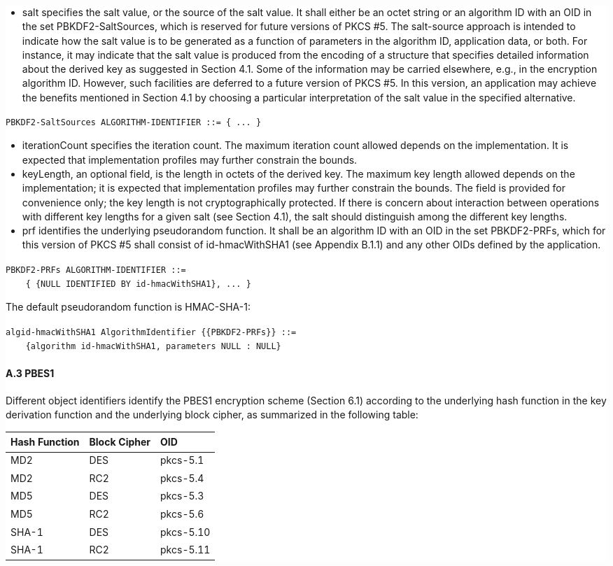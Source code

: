 - salt specifies the salt value, or the source of the salt value. It shall either be an octet string or an algorithm ID with an OID in the set PBKDF2-SaltSources, which is reserved for future versions of PKCS #5. 
  The salt-source approach is intended to indicate how the salt value is to be generated as a function of parameters in the algorithm ID, application data, or both. For instance, it may indicate that the salt value is produced from the encoding of a structure that specifies detailed information about the derived key as suggested in Section 4.1. Some of the information may be carried elsewhere, e.g., in the encryption algorithm ID. However, such facilities are deferred to a future version of PKCS #5.
  In this version, an application may achieve the benefits mentioned in Section 4.1 by choosing a particular interpretation of the salt value in the specified alternative.

```
PBKDF2-SaltSources ALGORITHM-IDENTIFIER ::= { ... }
```

- iterationCount specifies the iteration count. The maximum iteration count allowed depends on the implementation. It is expected that implementation profiles may further constrain the bounds.
- keyLength, an optional field, is the length in octets of the derived key. The maximum key length allowed depends on the implementation; it is expected that implementation profiles may further constrain the bounds. The field is provided for convenience only; the key length is not cryptographically protected. If there is concern about interaction between operations with different key lengths for a given salt (see Section 4.1), the salt should distinguish among the different key lengths.
- prf identifies the underlying pseudorandom function. It shall be an algorithm ID with an OID in the set PBKDF2-PRFs, which for this version of PKCS #5 shall consist of id-hmacWithSHA1 (see Appendix B.1.1) and any other OIDs defined by the application.

```
PBKDF2-PRFs ALGORITHM-IDENTIFIER ::=
    { {NULL IDENTIFIED BY id-hmacWithSHA1}, ... }
```

The default pseudorandom function is HMAC-SHA-1:

```
algid-hmacWithSHA1 AlgorithmIdentifier {{PBKDF2-PRFs}} ::=
    {algorithm id-hmacWithSHA1, parameters NULL : NULL}
```

#### A.3 PBES1

Different object identifiers identify the PBES1 encryption scheme (Section 6.1) according to the underlying hash function in the key derivation function and the underlying block cipher, as summarized in the following table:

| Hash Function      | Block Cipher | OID       |
| :----------------- | :----------- | :-------- |
| MD2                | DES          | pkcs-5.1  |
| MD2                | RC2          | pkcs-5.4  |
| MD5                | DES          | pkcs-5.3  |
| MD5                | RC2          | pkcs-5.6  |
| SHA-1              | DES          | pkcs-5.10 |
| SHA-1              | RC2          | pkcs-5.11 |
